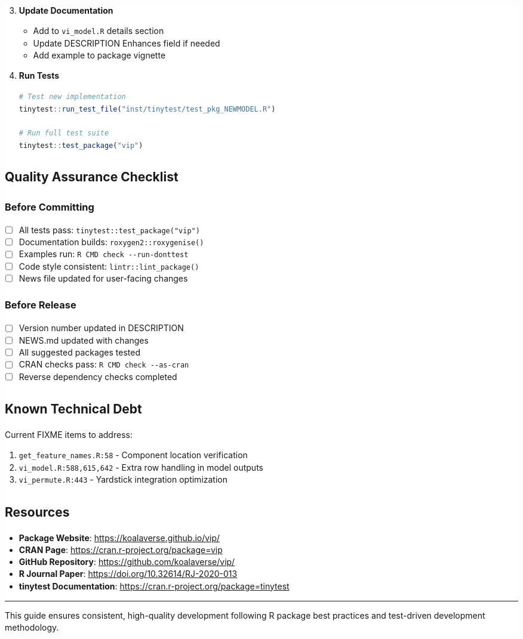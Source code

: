 3. **Update Documentation**
   - Add to `vi_model.R` details section
   - Update DESCRIPTION Enhances field if needed
   - Add example to package vignette

4. **Run Tests**
   ```r
   # Test new implementation
   tinytest::run_test_file("inst/tinytest/test_pkg_NEWMODEL.R")
   
   # Run full test suite
   tinytest::test_package("vip")
   ```

## Quality Assurance Checklist

### Before Committing
- [ ] All tests pass: `tinytest::test_package("vip")`
- [ ] Documentation builds: `roxygen2::roxygenise()`
- [ ] Examples run: `R CMD check --run-donttest`
- [ ] Code style consistent: `lintr::lint_package()`
- [ ] News file updated for user-facing changes

### Before Release
- [ ] Version number updated in DESCRIPTION
- [ ] NEWS.md updated with changes
- [ ] All suggested packages tested
- [ ] CRAN checks pass: `R CMD check --as-cran`
- [ ] Reverse dependency checks completed

## Known Technical Debt

Current FIXME items to address:
1. `get_feature_names.R:58` - Component location verification
2. `vi_model.R:588,615,642` - Extra row handling in model outputs  
3. `vi_permute.R:443` - Yardstick integration optimization

## Resources

- **Package Website**: https://koalaverse.github.io/vip/
- **CRAN Page**: https://cran.r-project.org/package=vip
- **GitHub Repository**: https://github.com/koalaverse/vip/
- **R Journal Paper**: https://doi.org/10.32614/RJ-2020-013
- **tinytest Documentation**: https://cran.r-project.org/package=tinytest

---

This guide ensures consistent, high-quality development following R package best practices and test-driven development methodology.